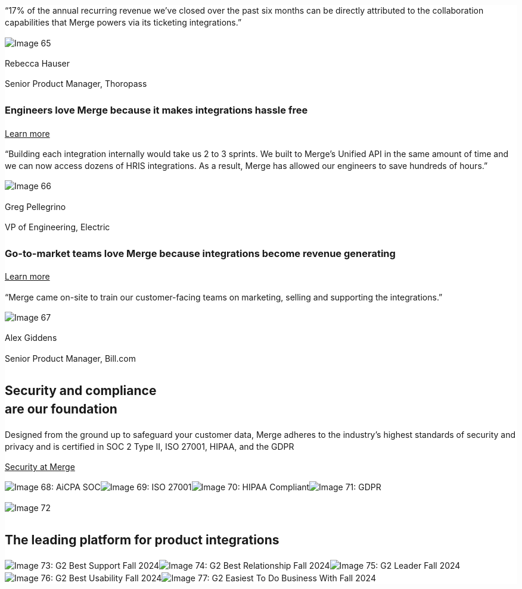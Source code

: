 “17% of the annual recurring revenue we’ve closed over the past six months can be directly attributed to the collaboration capabilities that Merge powers via its ticketing integrations.”

![Image 65](https://cdn.prod.website-files.com/624b192df0b0151225c10026/669879d79da0b3878b67bc0c_rebecca-thoropass2x-2_min.webp)

Rebecca Hauser

Senior Product Manager, Thoropass

### Engineers love Merge because it makes integrations hassle free

[Learn more](https://www.merge.dev/for-developers)

“Building each integration internally would take us 2 to 3 sprints. We built to Merge’s Unified API in the same amount of time and we can now access dozens of HRIS integrations. As a result, Merge has allowed our engineers to save hundreds of hours.”

![Image 66](https://cdn.prod.website-files.com/624b192df0b0151225c10026/668854f01a051ce08e3e6489_gregp2x_min.webp)

Greg Pellegrino

VP of Engineering, Electric

### Go-to-market teams love Merge because integrations become revenue generating

[Learn more](https://www.merge.dev/for-gtm)

“Merge came on-site to train our customer-facing teams on marketing, selling and supporting the integrations.”

![Image 67](https://cdn.prod.website-files.com/624b192df0b0151225c10026/667db956aba0a1ec4c65fba4_alexprofile2x_min.webp)

Alex Giddens

Senior Product Manager, Bill.com

Security and compliance  
‍are our foundation
---------------------------------------------

Designed from the ground up to safeguard your customer data, Merge adheres to the industry’s highest standards of security and privacy and is certified in SOC 2 Type II, ISO 27001, HIPAA, and the GDPR

[Security at Merge](https://www.merge.dev/security)

![Image 68: AiCPA SOC](https://cdn.prod.website-files.com/624b192df0b0151225c10026/6688588f98ac1eb95d87efab_aicpa2x_min.webp)![Image 69: ISO 27001](https://cdn.prod.website-files.com/624b192df0b0151225c10026/6688588f925de2f09d55efd6_iso2x_min.webp)![Image 70: HIPAA Compliant](https://cdn.prod.website-files.com/624b192df0b0151225c10026/6688588f355a72a035cdc01d_hipaa2x_min.webp)![Image 71: GDPR](https://cdn.prod.website-files.com/624b192df0b0151225c10026/66885890aaa107f07748402c_gdpr2x_min.webp)

![Image 72](https://cdn.prod.website-files.com/624b192df0b0151225c10026/672bf0630f8252766fbf63bb_leadapibg_2x_upscaled.avif)

The leading platform for product integrations
---------------------------------------------

![Image 73: G2 Best Support Fall 2024](https://cdn.prod.website-files.com/624b192df0b0151225c10026/66fefec60ed4bdd2a13e957e_FinancialDataAPIs_BestSupport_QualityOfSupport.svg)![Image 74: G2 Best Relationship Fall 2024](https://cdn.prod.website-files.com/624b192df0b0151225c10026/66fefec6fbc0ecdf982ce124_FinancialDataAPIs_BestRelationship_Total.svg)![Image 75: G2 Leader Fall 2024](https://cdn.prod.website-files.com/624b192df0b0151225c10026/66fefec6fa2a8f6980bbaf8e_FinancialDataAPIs_Leader_Leader.svg)![Image 76: G2 Best Usability Fall 2024](https://cdn.prod.website-files.com/624b192df0b0151225c10026/66fefec80b3898120fb5fc1e_FinancialDataAPIs_BestUsability_Total.svg)![Image 77: G2 Easiest To Do Business With Fall 2024](https://cdn.prod.website-files.com/624b192df0b0151225c10026/66fefec66098b94b60274598_FinancialDataAPIs_EasiestToDoBusinessWith_EaseOfDoingBusinessWith.svg)
